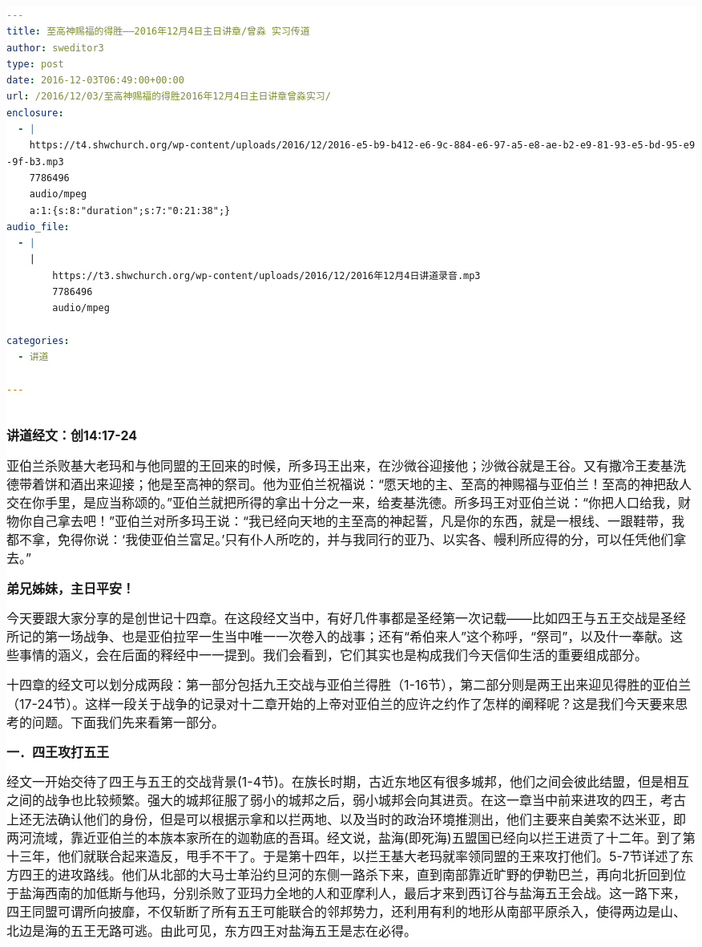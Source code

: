 ```yaml
---
title: 至高神赐福的得胜——2016年12月4日主日讲章/曾淼 实习传道
author: sweditor3
type: post
date: 2016-12-03T06:49:00+00:00
url: /2016/12/03/至高神赐福的得胜2016年12月4日主日讲章曾淼实习/
enclosure:
  - |
    https://t4.shwchurch.org/wp-content/uploads/2016/12/2016-e5-b9-b412-e6-9c-884-e6-97-a5-e8-ae-b2-e9-81-93-e5-bd-95-e9-9f-b3.mp3
    7786496
    audio/mpeg
    a:1:{s:8:"duration";s:7:"0:21:38";}
audio_file:
  - |
    |
        https://t3.shwchurch.org/wp-content/uploads/2016/12/2016年12月4日讲道录音.mp3
        7786496
        audio/mpeg
        
categories:
  - 讲道

---
```

<audio class="wp-audio-shortcode" id="audio-14679-757" preload="none" style="width: 100%;" controls="controls"><source type="audio/mpeg" src="http://t5.shwchurch.org/wp-content/uploads/2016/12/2016-e5-b9-b412-e6-9c-884-e6-97-a5-e8-ae-b2-e9-81-93-e5-bd-95-e9-9f-b3.mp3?_=757" /><http://t5.shwchurch.org/wp-content/uploads/2016/12/2016-e5-b9-b412-e6-9c-884-e6-97-a5-e8-ae-b2-e9-81-93-e5-bd-95-e9-9f-b3.mp3></audio> 

**<span style="font-size: 12pt;"><br /> 讲道经文：创14:17-24</span>**

<span style="font-size: 12pt;">亚伯兰杀败基大老玛和与他同盟的王回来的时候，所多玛王出来，在沙微谷迎接他；沙微谷就是王谷。又有撒冷王麦基洗德带着饼和酒出来迎接；他是至高神的祭司。他为亚伯兰祝福说：“愿天地的主、至高的神赐福与亚伯兰！至高的神把敌人交在你手里，是应当称颂的。”亚伯兰就把所得的拿出十分之一来，给麦基洗德。所多玛王对亚伯兰说：“你把人口给我，财物你自己拿去吧！”亚伯兰对所多玛王说：“我已经向天地的主至高的神起誓，凡是你的东西，就是一根线、一跟鞋带，我都不拿，免得你说：‘我使亚伯兰富足。’只有仆人所吃的，并与我同行的亚乃、以实各、幔利所应得的分，可以任凭他们拿去。”</span>

**<span style="font-size: 12pt;">弟兄姊妹，主日平安！</span>**

<span style="font-size: 12pt;">今天要跟大家分享的是创世记十四章。在这段经文当中，有好几件事都是圣经第一次记载——比如四王与五王交战是圣经所记的第一场战争、也是亚伯拉罕一生当中唯一一次卷入的战事；还有“希伯来人”这个称呼，“祭司”，以及什一奉献。这些事情的涵义，会在后面的释经中一一提到。我们会看到，它们其实也是构成我们今天信仰生活的重要组成部分。</span>

<span style="font-size: 12pt;">十四章的经文可以划分成两段：第一部分包括九王交战与亚伯兰得胜（1-16节），第二部分则是两王出来迎见得胜的亚伯兰（17-24节）。这样一段关于战争的记录对十二章开始的上帝对亚伯兰的应许之约作了怎样的阐释呢？这是我们今天要来思考的问题。下面我们先来看第一部分。</span>

**<span style="font-size: 12pt;">一．四王攻打五王</span>**

<span style="font-size: 12pt;">经文一开始交待了四王与五王的交战背景(1-4节)。在族长时期，古近东地区有很多城邦，他们之间会彼此结盟，但是相互之间的战争也比较频繁。强大的城邦征服了弱小的城邦之后，弱小城邦会向其进贡。在这一章当中前来进攻的四王，考古上还无法确认他们的身份，但是可以根据示拿和以拦两地、以及当时的政治环境推测出，他们主要来自美索不达米亚，即两河流域，靠近亚伯兰的本族本家所在的迦勒底的吾珥。经文说，盐海(即死海)五盟国已经向以拦王进贡了十二年。到了第十三年，他们就联合起来造反，甩手不干了。于是第十四年，以拦王基大老玛就率领同盟的王来攻打他们。5-7节详述了东方四王的进攻路线。他们从北部的大马士革沿约旦河的东侧一路杀下来，直到南部靠近旷野的伊勒巴兰，再向北折回到位于盐海西南的加低斯与他玛，分别杀败了亚玛力全地的人和亚摩利人，最后才来到西订谷与盐海五王会战。这一路下来，四王同盟可谓所向披靡，不仅斩断了所有五王可能联合的邻邦势力，还利用有利的地形从南部平原杀入，使得两边是山、北边是海的五王无路可逃。由此可见，东方四王对盐海五王是志在必得。      </span>
